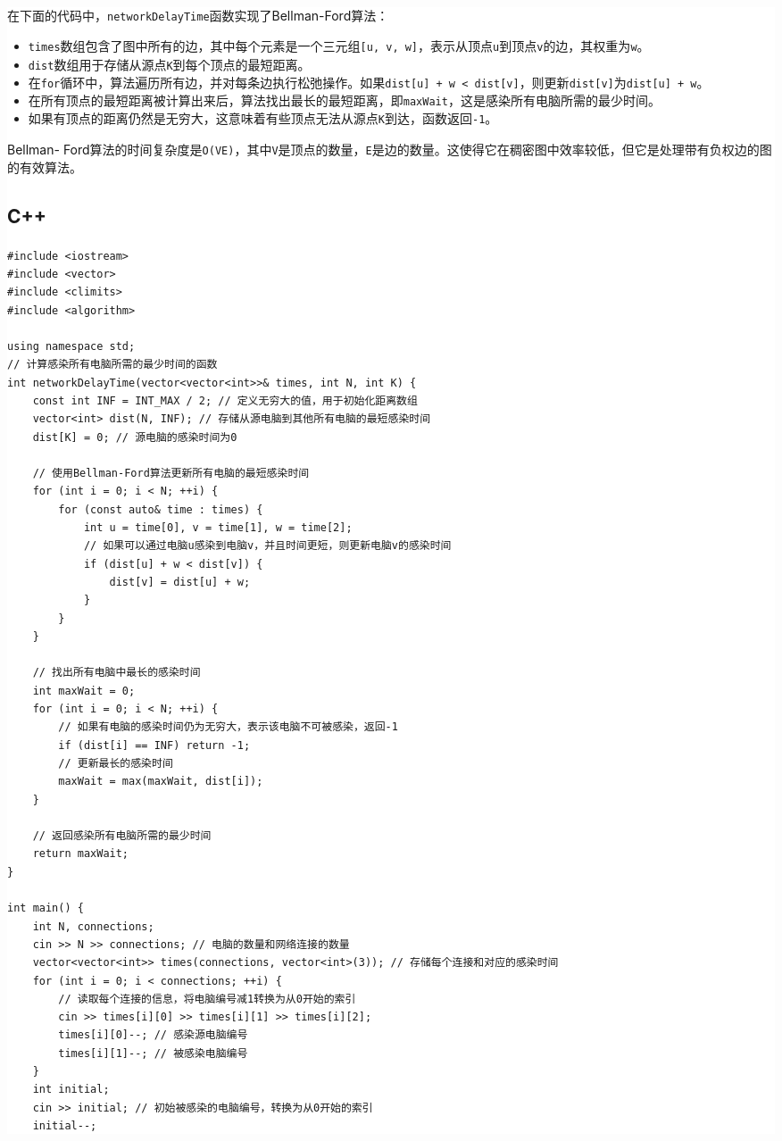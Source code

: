 在下面的代码中，`networkDelayTime`函数实现了Bellman-Ford算法：

  * `times`数组包含了图中所有的边，其中每个元素是一个三元组`[u, v, w]`，表示从顶点`u`到顶点`v`的边，其权重为`w`。
  * `dist`数组用于存储从源点`K`到每个顶点的最短距离。
  * 在`for`循环中，算法遍历所有边，并对每条边执行松弛操作。如果`dist[u] + w < dist[v]`，则更新`dist[v]`为`dist[u] + w`。
  * 在所有顶点的最短距离被计算出来后，算法找出最长的最短距离，即`maxWait`，这是感染所有电脑所需的最少时间。
  * 如果有顶点的距离仍然是无穷大，这意味着有些顶点无法从源点`K`到达，函数返回`-1`。

Bellman-
Ford算法的时间复杂度是`O(VE)`，其中`V`是顶点的数量，`E`是边的数量。这使得它在稠密图中效率较低，但它是处理带有负权边的图的有效算法。

## C++

    
    
    #include <iostream>
    #include <vector>
    #include <climits>
    #include <algorithm>
    
    using namespace std;
    // 计算感染所有电脑所需的最少时间的函数
    int networkDelayTime(vector<vector<int>>& times, int N, int K) {
        const int INF = INT_MAX / 2; // 定义无穷大的值，用于初始化距离数组
        vector<int> dist(N, INF); // 存储从源电脑到其他所有电脑的最短感染时间
        dist[K] = 0; // 源电脑的感染时间为0
    
        // 使用Bellman-Ford算法更新所有电脑的最短感染时间
        for (int i = 0; i < N; ++i) {
            for (const auto& time : times) {
                int u = time[0], v = time[1], w = time[2];
                // 如果可以通过电脑u感染到电脑v，并且时间更短，则更新电脑v的感染时间
                if (dist[u] + w < dist[v]) {
                    dist[v] = dist[u] + w;
                }
            }
        }
    
        // 找出所有电脑中最长的感染时间
        int maxWait = 0;
        for (int i = 0; i < N; ++i) {
            // 如果有电脑的感染时间仍为无穷大，表示该电脑不可被感染，返回-1
            if (dist[i] == INF) return -1;
            // 更新最长的感染时间
            maxWait = max(maxWait, dist[i]);
        }
    
        // 返回感染所有电脑所需的最少时间
        return maxWait;
    }
    
    int main() {
        int N, connections;
        cin >> N >> connections; // 电脑的数量和网络连接的数量
        vector<vector<int>> times(connections, vector<int>(3)); // 存储每个连接和对应的感染时间
        for (int i = 0; i < connections; ++i) {
            // 读取每个连接的信息，将电脑编号减1转换为从0开始的索引
            cin >> times[i][0] >> times[i][1] >> times[i][2];
            times[i][0]--; // 感染源电脑编号
            times[i][1]--; // 被感染电脑编号
        }
        int initial;
        cin >> initial; // 初始被感染的电脑编号，转换为从0开始的索引
        initial--;
    